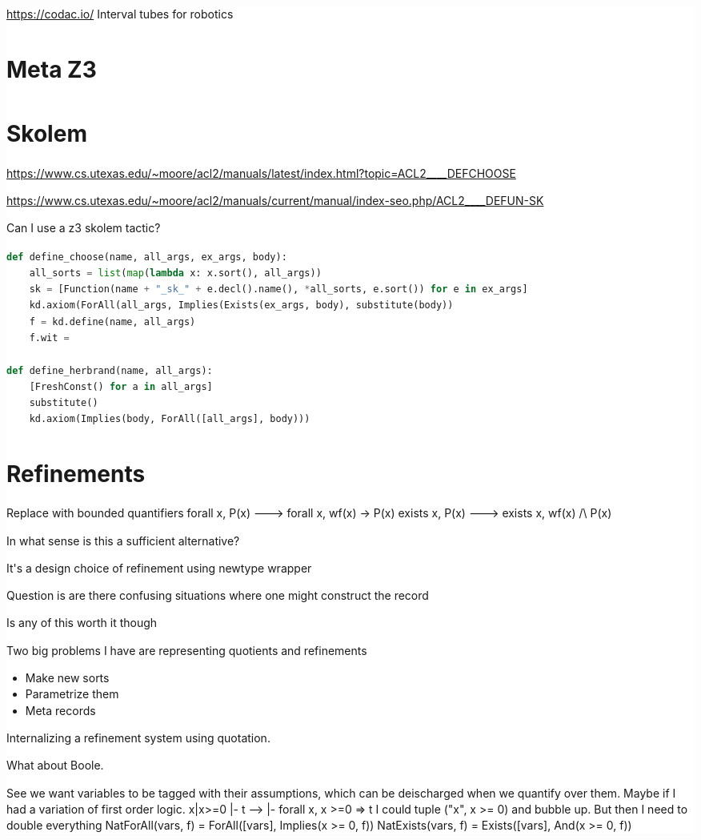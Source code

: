 <https://codac.io/>  Interval tubes for robotics

# Meta Z3

# Skolem

<https://www.cs.utexas.edu/~moore/acl2/manuals/latest/index.html?topic=ACL2____DEFCHOOSE>

<https://www.cs.utexas.edu/~moore/acl2/manuals/current/manual/index-seo.php/ACL2____DEFUN-SK>

Can I use a z3 skolem tactic?

```python
def define_choose(name, all_args, ex_args, body):
    all_sorts = list(map(lambda x: x.sort(), all_args))
    sk = [Function(name + "_sk_" + e.decl().name(), *all_sorts, e.sort()) for e in ex_args] 
    kd.axiom(ForAll(all_args, Implies(Exists(ex_args, body), substitute(body))
    f = kd.define(name, all_args)
    f.wit = 

def define_herbrand(name, all_args):
    [FreshConst() for a in all_args]
    substitute()
    kd.axiom(Implies(body, ForAll([all_args], body)))
```

# Refinements

Replace with bounded quantifiers
forall x, P(x) ---> forall x, wf(x) -> P(x)
exists x, P(x) ---> exists x, wf(x) /\ P(x)

In what sense is this a sufficient alternative?

It's a design choice of refinement using newtype wrapper

Question is are there confusing situations where one might construct the record

Is any of this worth it though

Two big problems I have are representing quotients and refinements

- Make new sorts
- Parametrize them
- Meta records

Internalizing a refinement system using quotation.

What about Boole.

See we want variables to be tagged with their assumptions, which can be deischarged when we quantify over them. Maybe if I had a variation of first order logic.
 x|x>=0 |- t  -->  |- forall x, x >=0 => t
I could tuple ("x", x >= 0) and bubble up. But then I need to double everything
NatForAll(vars, f) = ForAll([vars], Implies(x >= 0, f))
NatExists(vars, f) = Exists([vars], And(x >= 0, f))
